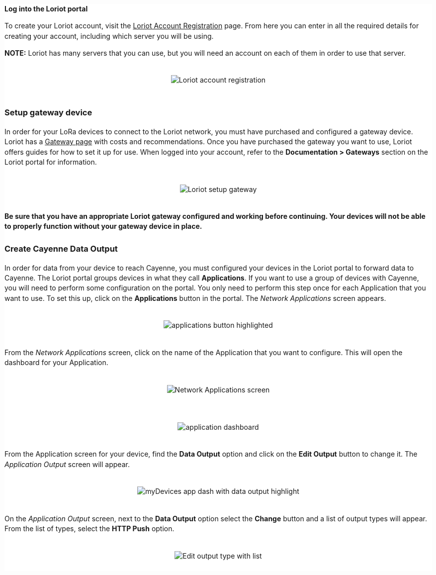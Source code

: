 **Log into the Loriot portal**

To create your Loriot account, visit the <a href="https://loriot.io/register.html" target="_blank">Loriot Account Registration</a> page. From here you can enter in all the required details for creating your account, including which server you will be using.

**NOTE:** Loriot has many servers that you can use, but you will need an account on each of them in order to use that server.

<p style="text-align:center"><br/><img src="http://www.mydevices.com/cayenne/uploads/Loriot-Account-Registration.png" width="660" height="399" alt="Loriot account registration"><br/><br/></p>

### Setup gateway device

In order for your LoRa devices to connect to the Loriot network, you must have purchased and configured a gateway device. Loriot has a <a href="https://us1.loriot.io/lora-gateways.html" target="_blank">Gateway page</a> with costs and recommendations. Once you have purchased the gateway you want to use, Loriot offers guides for how to set it up for use. When logged into your account, refer to the **Documentation > Gateways** section on the Loriot portal for information.

<p style="text-align:center"><br/><img src="http://www.mydevices.com/cayenne/uploads/Loriot-Setup-gateway.png" width="660" height="396" alt="Loriot setup gateway"><br/><br/></p>
   
**Be sure that you have an appropriate Loriot gateway configured and working before continuing. Your devices will not be able to properly function without your gateway device in place.**

### Create Cayenne Data Output

<p style="text-align:center"><iframe width="480" height="270" src="https://www.youtube.com/embed/euB4Axp1e2M" frameborder="0" allowfullscreen></iframe></p>

In order for data from your device to reach Cayenne, you must configured your devices in the Loriot portal to forward data to Cayenne. The Loriot portal groups devices in what they call **Applications**. If you want to use a group of devices with Cayenne, you will need to perform some configuration on the portal. You only need to perform this step once for each Application that you want to use. To set this up, click on the **Applications** button in the portal. The *Network Applications* screen appears.

<p style="text-align:center"><br/><img src="http://www.mydevices.com/cayenne/uploads/Loriot-Applications-highlight.png" width="660" height="478" alt="applications button highlighted"><br/><br/></p>

From the *Network Applications* screen, click on the name of the Application that you want to configure. This will open the dashboard for your Application.

<p style="text-align:center"><br/><img src="http://www.mydevices.com/cayenne/uploads/Loriot-Network-Applications-screen.png" width="660" height="395" alt="Network Applications screen"><br/><br/></p>

<p style="text-align:center"><br/><img src="http://www.mydevices.com/cayenne/uploads/Loriot-App-Dashboard.png" width="660" height="395" alt="application dashboard"><br/><br/></p>

From the Application screen for your device, find the **Data Output** option and click on the **Edit Output** button to change it. The *Application Output* screen will appear.

<p style="text-align:center"><br/><img src="http://www.mydevices.com/cayenne/uploads/Loriot-Application-Output-screen.png" width="660" height="395" alt="myDevices app dash with data output highlight"><br/><br/></p>

On the *Application Output* screen, next to the **Data Output** option select the **Change** button and a list of output types will appear. From the list of types, select the **HTTP Push** option.

<p style="text-align:center"><br/><img src="http://www.mydevices.com/cayenne/uploads/Loriot-App-Output-list.png" width="660" height="395" alt="Edit output type with list"><br/><br/></p>

